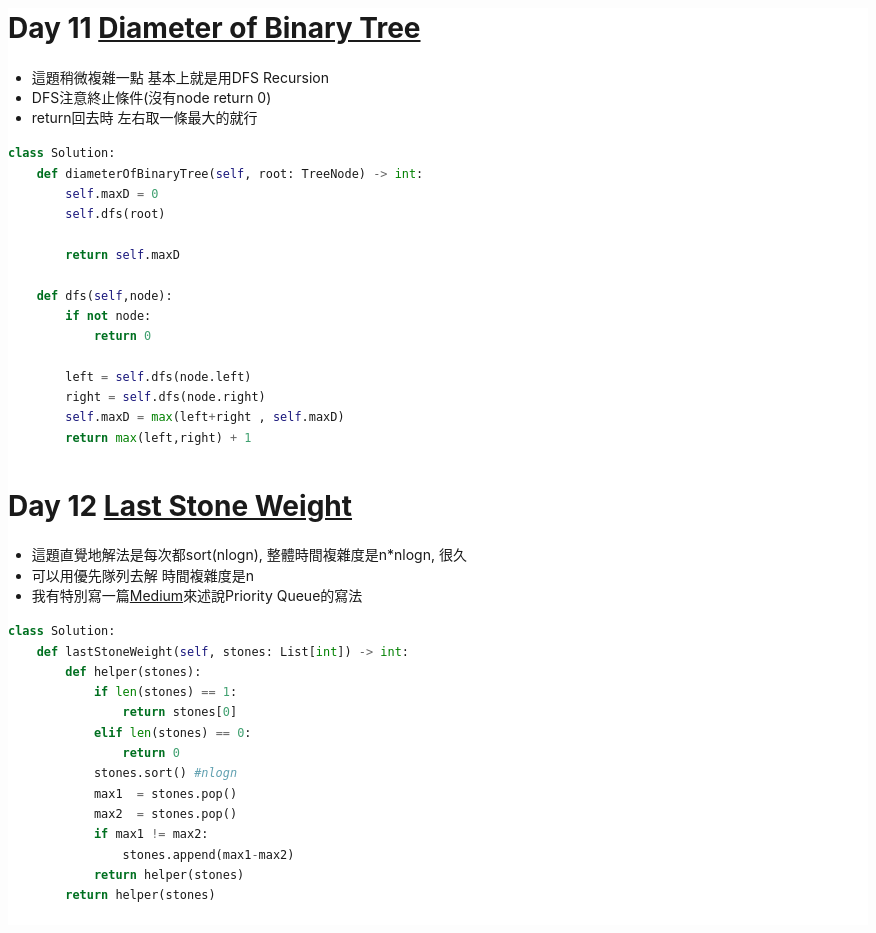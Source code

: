 # Day 11 [Diameter of Binary Tree](https://leetcode.com/problems/diameter-of-binary-tree/)
- 這題稍微複雜一點 基本上就是用DFS Recursion
- DFS注意終止條件(沒有node return 0)
- return回去時 左右取一條最大的就行


```python
class Solution:
    def diameterOfBinaryTree(self, root: TreeNode) -> int:
        self.maxD = 0
        self.dfs(root)
        
        return self.maxD
    
    def dfs(self,node):
        if not node:
            return 0
        
        left = self.dfs(node.left)
        right = self.dfs(node.right)
        self.maxD = max(left+right , self.maxD)
        return max(left,right) + 1
```

# Day 12 [Last Stone Weight](https://leetcode.com/problems/last-stone-weight/)
- 這題直覺地解法是每次都sort(nlogn), 整體時間複雜度是n*nlogn, 很久
- 可以用優先隊列去解 時間複雜度是n
- 我有特別寫一篇[Medium](https://medium.com/@jimmy_huang/heaqp-in-python-leetcode-630dfe4773d5)來述說Priority Queue的寫法


```python
class Solution:
    def lastStoneWeight(self, stones: List[int]) -> int:
        def helper(stones):
            if len(stones) == 1:
                return stones[0]
            elif len(stones) == 0:
                return 0
            stones.sort() #nlogn
            max1  = stones.pop()
            max2  = stones.pop()
            if max1 != max2:
                stones.append(max1-max2) 
            return helper(stones)
        return helper(stones)
        
```
